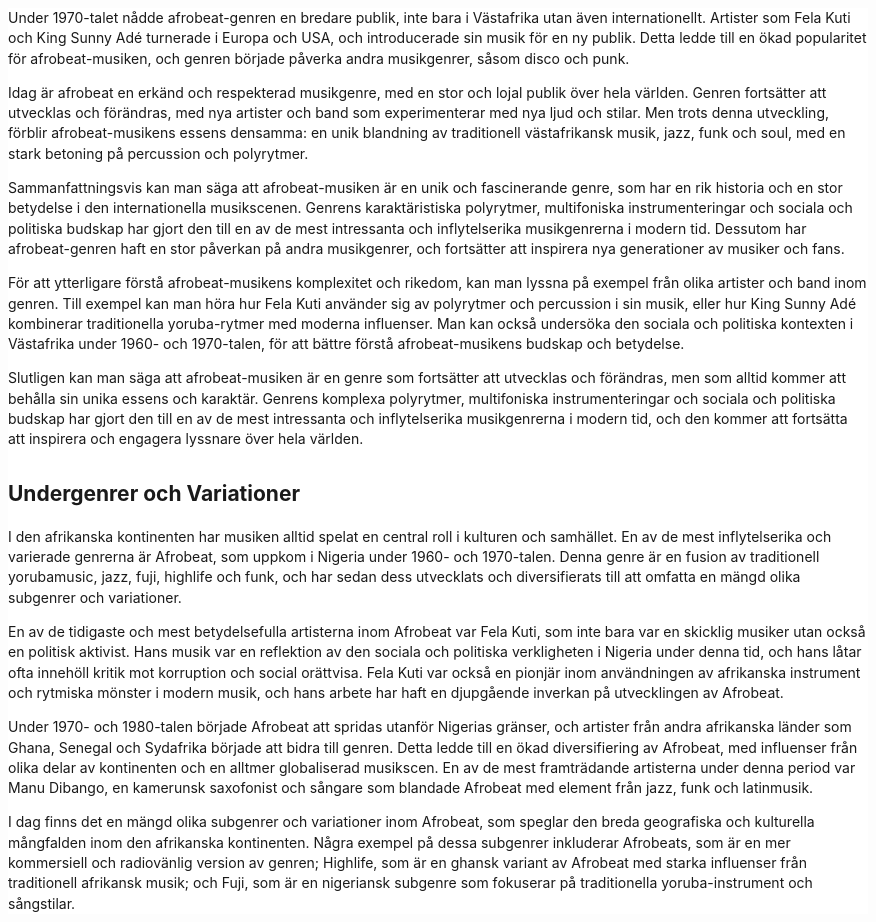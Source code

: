 Under 1970-talet nådde afrobeat-genren en bredare publik, inte bara i Västafrika utan även internationellt. Artister som Fela Kuti och King Sunny Adé turnerade i Europa och USA, och introducerade sin musik för en ny publik. Detta ledde till en ökad popularitet för afrobeat-musiken, och genren började påverka andra musikgenrer, såsom disco och punk.

Idag är afrobeat en erkänd och respekterad musikgenre, med en stor och lojal publik över hela världen. Genren fortsätter att utvecklas och förändras, med nya artister och band som experimenterar med nya ljud och stilar. Men trots denna utveckling, förblir afrobeat-musikens essens densamma: en unik blandning av traditionell västafrikansk musik, jazz, funk och soul, med en stark betoning på percussion och polyrytmer.

Sammanfattningsvis kan man säga att afrobeat-musiken är en unik och fascinerande genre, som har en rik historia och en stor betydelse i den internationella musikscenen. Genrens karaktäristiska polyrytmer, multifoniska instrumenteringar och sociala och politiska budskap har gjort den till en av de mest intressanta och inflytelserika musikgenrerna i modern tid. Dessutom har afrobeat-genren haft en stor påverkan på andra musikgenrer, och fortsätter att inspirera nya generationer av musiker och fans.

För att ytterligare förstå afrobeat-musikens komplexitet och rikedom, kan man lyssna på exempel från olika artister och band inom genren. Till exempel kan man höra hur Fela Kuti använder sig av polyrytmer och percussion i sin musik, eller hur King Sunny Adé kombinerar traditionella yoruba-rytmer med moderna influenser. Man kan också undersöka den sociala och politiska kontexten i Västafrika under 1960- och 1970-talen, för att bättre förstå afrobeat-musikens budskap och betydelse.

Slutligen kan man säga att afrobeat-musiken är en genre som fortsätter att utvecklas och förändras, men som alltid kommer att behålla sin unika essens och karaktär. Genrens komplexa polyrytmer, multifoniska instrumenteringar och sociala och politiska budskap har gjort den till en av de mest intressanta och inflytelserika musikgenrerna i modern tid, och den kommer att fortsätta att inspirera och engagera lyssnare över hela världen.

## Undergenrer och Variationer

I den afrikanska kontinenten har musiken alltid spelat en central roll i kulturen och samhället. En av de mest inflytelserika och varierade genrerna är Afrobeat, som uppkom i Nigeria under 1960- och 1970-talen. Denna genre är en fusion av traditionell yorubamusic, jazz, fuji, highlife och funk, och har sedan dess utvecklats och diversifierats till att omfatta en mängd olika subgenrer och variationer.

En av de tidigaste och mest betydelsefulla artisterna inom Afrobeat var Fela Kuti, som inte bara var en skicklig musiker utan också en politisk aktivist. Hans musik var en reflektion av den sociala och politiska verkligheten i Nigeria under denna tid, och hans låtar ofta innehöll kritik mot korruption och social orättvisa. Fela Kuti var också en pionjär inom användningen av afrikanska instrument och rytmiska mönster i modern musik, och hans arbete har haft en djupgående inverkan på utvecklingen av Afrobeat.

Under 1970- och 1980-talen började Afrobeat att spridas utanför Nigerias gränser, och artister från andra afrikanska länder som Ghana, Senegal och Sydafrika började att bidra till genren. Detta ledde till en ökad diversifiering av Afrobeat, med influenser från olika delar av kontinenten och en alltmer globaliserad musikscen. En av de mest framträdande artisterna under denna period var Manu Dibango, en kamerunsk saxofonist och sångare som blandade Afrobeat med element från jazz, funk och latinmusik.

I dag finns det en mängd olika subgenrer och variationer inom Afrobeat, som speglar den breda geografiska och kulturella mångfalden inom den afrikanska kontinenten. Några exempel på dessa subgenrer inkluderar Afrobeats, som är en mer kommersiell och radiovänlig version av genren; Highlife, som är en ghansk variant av Afrobeat med starka influenser från traditionell afrikansk musik; och Fuji, som är en nigeriansk subgenre som fokuserar på traditionella yoruba-instrument och sångstilar.
